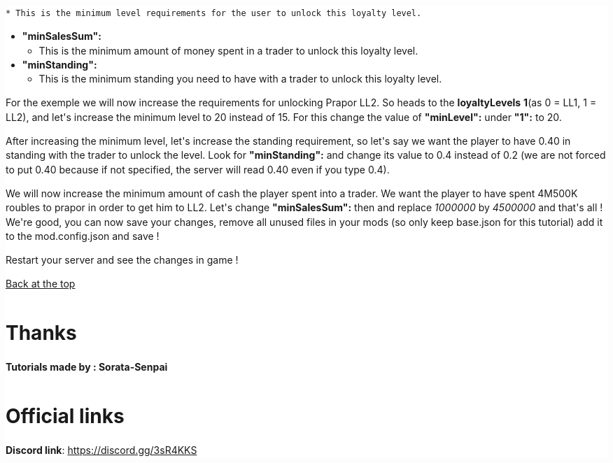 	* This is the minimum level requirements for the user to unlock this loyalty level.
* **"minSalesSum":**
	* This is the minimum amount of money spent in a trader to unlock this loyalty level.
* **"minStanding":**
	* This is the minimum standing you need to have with a trader to unlock this loyalty level.

For the exemple we will now increase the requirements for unlocking Prapor LL2. So heads to the **loyaltyLevels** **1**(as 0 = LL1, 1 = LL2), and let's increase the minimum level to 20 instead of 15. For this change the value of **"minLevel":** under **"1":** to 20. 

After increasing the minimum level, let's increase the standing requirement, so let's say we want the player to have 0.40 in standing with the trader to unlock the level. Look for **"minStanding":** and change its value to 0.4 instead of 0.2 (we are not forced to put 0.40 because if not specified, the server will read 0.40 even if you type 0.4).

We will now increase the minimum amount of cash the player spent into a trader. We want the player to have spent 4M500K roubles to prapor in order to get him to LL2. Let's change **"minSalesSum":** then and replace *1000000* by *4500000* and that's all ! We're good, you can now save your changes, remove all unused files in your mods (so only keep base.json for this tutorial) add it to the mod.config.json and save !

Restart your server and see the changes in game !


[Back at the top](tutorials/edit_traders_values.md#Change-some-traders-behaviour)

# Thanks
**Tutorials made by : Sorata-Senpai**

# Official links
**Discord link**: https://discord.gg/3sR4KKS